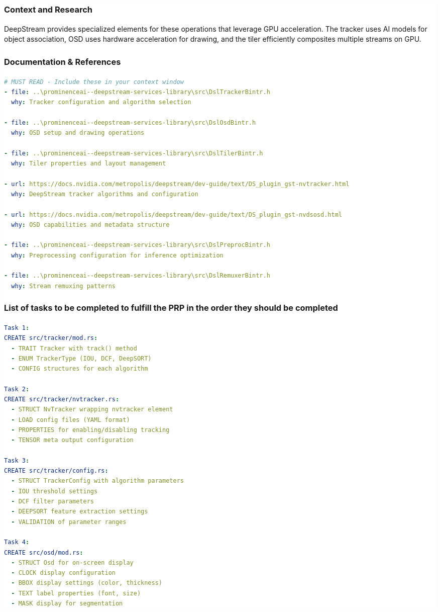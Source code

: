 ### Context and Research

DeepStream provides specialized elements for these operations that leverage GPU acceleration. The tracker uses AI models for object association, OSD uses hardware acceleration for drawing, and the tiler efficiently composites multiple streams on GPU.

### Documentation & References
```yaml
# MUST READ - Include these in your context window
- file: ..\prominenceai--deepstream-services-library\src\DslTrackerBintr.h
  why: Tracker configuration and algorithm selection

- file: ..\prominenceai--deepstream-services-library\src\DslOsdBintr.h
  why: OSD setup and drawing operations

- file: ..\prominenceai--deepstream-services-library\src\DslTilerBintr.h
  why: Tiler properties and layout management

- url: https://docs.nvidia.com/metropolis/deepstream/dev-guide/text/DS_plugin_gst-nvtracker.html
  why: DeepStream tracker algorithms and configuration

- url: https://docs.nvidia.com/metropolis/deepstream/dev-guide/text/DS_plugin_gst-nvdsosd.html
  why: OSD capabilities and metadata structure

- file: ..\prominenceai--deepstream-services-library\src\DslPreprocBintr.h
  why: Preprocessing configuration for inference optimization

- file: ..\prominenceai--deepstream-services-library\src\DslRemuxerBintr.h
  why: Stream remuxing patterns
```

### List of tasks to be completed to fulfill the PRP in the order they should be completed

```yaml
Task 1:
CREATE src/tracker/mod.rs:
  - TRAIT Tracker with track() method
  - ENUM TrackerType (IOU, DCF, DeepSORT)
  - CONFIG structures for each algorithm

Task 2:
CREATE src/tracker/nvtracker.rs:
  - STRUCT NvTracker wrapping nvtracker element
  - LOAD config files (YAML format)
  - PROPERTIES for enabling/disabling tracking
  - TENSOR meta output configuration

Task 3:
CREATE src/tracker/config.rs:
  - STRUCT TrackerConfig with algorithm parameters
  - IOU threshold settings
  - DCF filter parameters
  - DEEPSORT feature extraction settings
  - VALIDATION of parameter ranges

Task 4:
CREATE src/osd/mod.rs:
  - STRUCT Osd for on-screen display
  - CLOCK display configuration
  - BBOX display settings (color, thickness)
  - TEXT label properties (font, size)
  - MASK display for segmentation

```